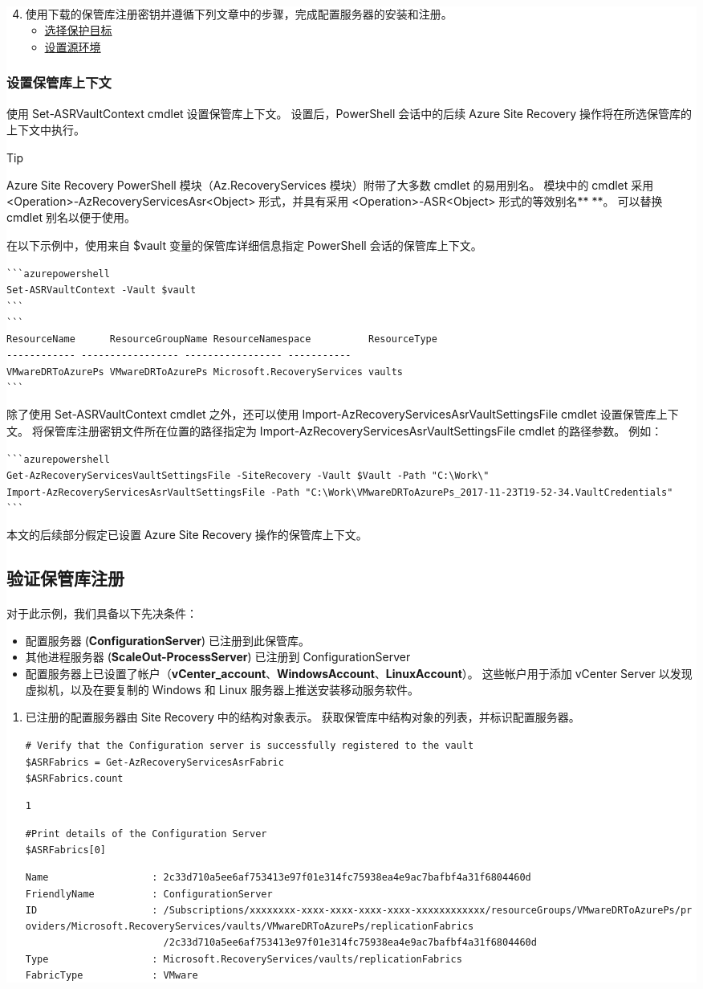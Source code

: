 4. 使用下载的保管库注册密钥并遵循下列文章中的步骤，完成配置服务器的安装和注册。
    - [选择保护目标](vmware-azure-set-up-source.md#choose-your-protection-goals)
    - [设置源环境](vmware-azure-set-up-source.md#set-up-the-configuration-server) 

### <a name="set-the-vault-context"></a>设置保管库上下文

使用 Set-ASRVaultContext cmdlet 设置保管库上下文。 设置后，PowerShell 会话中的后续 Azure Site Recovery 操作将在所选保管库的上下文中执行。

> [!TIP]
> Azure Site Recovery PowerShell 模块（Az.RecoveryServices 模块）附带了大多数 cmdlet 的易用别名。 模块中的 cmdlet 采用 \<Operation>-AzRecoveryServicesAsr\<Object> 形式，并具有采用 \<Operation>-ASR\<Object> 形式的等效别名** **。 可以替换 cmdlet 别名以便于使用。

在以下示例中，使用来自 $vault 变量的保管库详细信息指定 PowerShell 会话的保管库上下文。

    ```azurepowershell
    Set-ASRVaultContext -Vault $vault
    ```
    ```
    ResourceName      ResourceGroupName ResourceNamespace          ResourceType
    ------------ ----------------- ----------------- -----------
    VMwareDRToAzurePs VMwareDRToAzurePs Microsoft.RecoveryServices vaults
    ```

除了使用 Set-ASRVaultContext cmdlet 之外，还可以使用 Import-AzRecoveryServicesAsrVaultSettingsFile cmdlet 设置保管库上下文。 将保管库注册密钥文件所在位置的路径指定为 Import-AzRecoveryServicesAsrVaultSettingsFile cmdlet 的路径参数。 例如：

    ```azurepowershell
    Get-AzRecoveryServicesVaultSettingsFile -SiteRecovery -Vault $Vault -Path "C:\Work\"
    Import-AzRecoveryServicesAsrVaultSettingsFile -Path "C:\Work\VMwareDRToAzurePs_2017-11-23T19-52-34.VaultCredentials"
    ```
本文的后续部分假定已设置 Azure Site Recovery 操作的保管库上下文。

## <a name="validate-vault-registration"></a>验证保管库注册

对于此示例，我们具备以下先决条件：

- 配置服务器 (**ConfigurationServer**) 已注册到此保管库。
- 其他进程服务器 (**ScaleOut-ProcessServer**) 已注册到 ConfigurationServer 
- 配置服务器上已设置了帐户（**vCenter_account**、**WindowsAccount**、**LinuxAccount**）。 这些帐户用于添加 vCenter Server 以发现虚拟机，以及在要复制的 Windows 和 Linux 服务器上推送安装移动服务软件。

1. 已注册的配置服务器由 Site Recovery 中的结构对象表示。 获取保管库中结构对象的列表，并标识配置服务器。

    ```azurepowershell
    # Verify that the Configuration server is successfully registered to the vault
    $ASRFabrics = Get-AzRecoveryServicesAsrFabric
    $ASRFabrics.count
    ```
    ```
    1
    ```
    ```azurepowershell
    #Print details of the Configuration Server
    $ASRFabrics[0]
    ```
    ```
    Name                  : 2c33d710a5ee6af753413e97f01e314fc75938ea4e9ac7bafbf4a31f6804460d
    FriendlyName          : ConfigurationServer
    ID                    : /Subscriptions/xxxxxxxx-xxxx-xxxx-xxxx-xxxx-xxxxxxxxxxxx/resourceGroups/VMwareDRToAzurePs/providers/Microsoft.RecoveryServices/vaults/VMwareDRToAzurePs/replicationFabrics
                            /2c33d710a5ee6af753413e97f01e314fc75938ea4e9ac7bafbf4a31f6804460d
    Type                  : Microsoft.RecoveryServices/vaults/replicationFabrics
    FabricType            : VMware